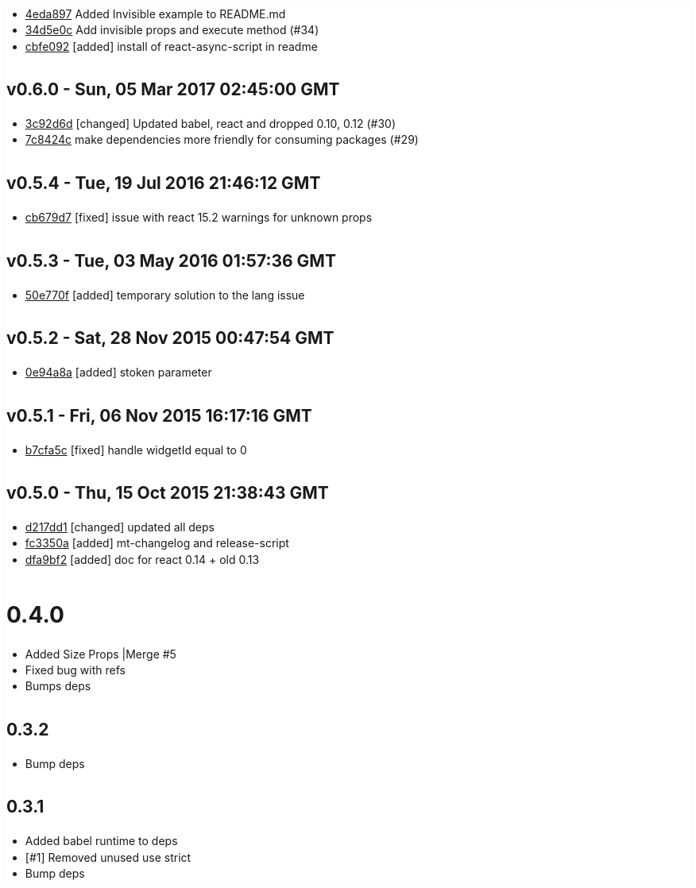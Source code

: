 - [4eda897](../../commit/4eda897) Added Invisible example to README.md
- [34d5e0c](../../commit/34d5e0c) Add invisible props and execute method (#34)
- [cbfe092](../../commit/cbfe092) [added] install of react-async-script in readme



v0.6.0 - Sun, 05 Mar 2017 02:45:00 GMT
--------------------------------------

- [3c92d6d](../../commit/3c92d6d) [changed] Updated babel, react and dropped 0.10, 0.12 (#30)
- [7c8424c](../../commit/7c8424c) make dependencies more friendly for consuming packages (#29)



v0.5.4 - Tue, 19 Jul 2016 21:46:12 GMT
--------------------------------------

- [cb679d7](../../commit/cb679d7) [fixed] issue with react 15.2 warnings for unknown props



v0.5.3 - Tue, 03 May 2016 01:57:36 GMT
--------------------------------------

- [50e770f](../../commit/50e770f) [added] temporary solution to the lang issue



v0.5.2 - Sat, 28 Nov 2015 00:47:54 GMT
--------------------------------------

- [0e94a8a](../../commit/0e94a8a) [added] stoken parameter



v0.5.1 - Fri, 06 Nov 2015 16:17:16 GMT
--------------------------------------

- [b7cfa5c](../../commit/b7cfa5c) [fixed] handle widgetId equal to 0



v0.5.0 - Thu, 15 Oct 2015 21:38:43 GMT
--------------------------------------

- [d217dd1](../../commit/d217dd1) [changed] updated all deps
- [fc3350a](../../commit/fc3350a) [added] mt-changelog and release-script
- [dfa9bf2](../../commit/dfa9bf2) [added] doc for react 0.14 + old 0.13



# 0.4.0
- Added Size Props |Merge #5
- Fixed bug with refs
- Bumps deps

## 0.3.2
- Bump deps

## 0.3.1
- Added babel runtime to deps
- [#1] Removed unused use strict
- Bump deps
